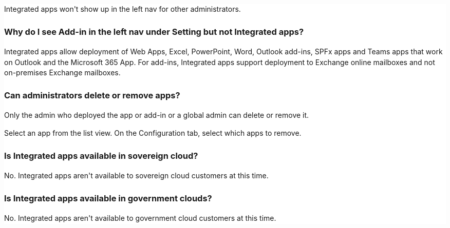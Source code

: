 Integrated apps won't show up in the left nav for other administrators.

### Why do I see Add-in in the left nav under Setting but not Integrated apps?

Integrated apps allow deployment of Web Apps, Excel, PowerPoint, Word, Outlook add-ins, SPFx apps and Teams apps that work on Outlook and the Microsoft 365 App. For add-ins, Integrated apps support deployment to Exchange online mailboxes and not on-premises Exchange mailboxes.

### Can administrators delete or remove apps?

Only the admin who deployed the app or add-in or a global admin can delete or remove it.

Select an app from the list view. On the Configuration tab, select which apps to remove.

### Is Integrated apps available in sovereign cloud?

No. Integrated apps aren't available to sovereign cloud customers at this time.

### Is Integrated apps available in government clouds?

No. Integrated apps aren't available to government cloud customers at this time.
